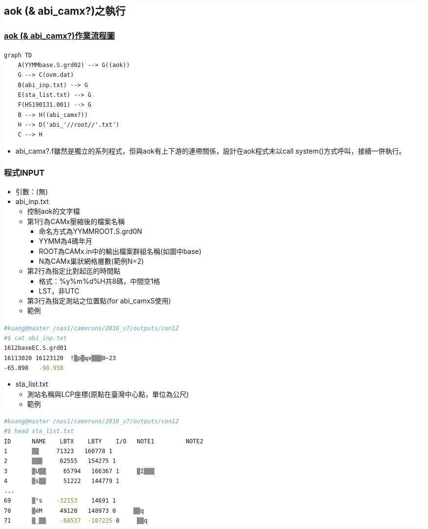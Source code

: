 ## aok (& abi_camx?)之執行

### [aok (& abi_camx?)作業流程圖][aok_LR]

```mermaid
graph TD
    A(YYMMbase.S.grd02) --> G((aok))
    G --> C(ovm.dat)
    B(abi_inp.txt) --> G
    E(sta_list.txt) --> G
    F(HS190131.001) --> G
    B --> H((abi_camx?))
    H --> D('abi_'//root//'.txt')
    C --> H 
```

- abi_camx?.f雖然是獨立的系列程式，但與aok有上下游的連帶關係，設計在aok程式末以call system()方式呼叫，接續一併執行。

### 程式INPUT

- 引數：(無)
- abi_inp.txt
  - 控制aok的文字檔
  - 第1行為CAMx壓縮後的檔案名稱
    - 命名方式為YYMMROOT.S.grd0N
    - YYMM為4碼年月
    - ROOT為CAMx.in中的輸出檔案群組名稱(如圖中base)
    - N為CAMx巢狀網格層數(範例N=2)
  - 第2行為指定比對起迄的時間點
    - 格式：%y%m%d%H共8碼，中間空1格
    - LST，非UTC
  - 第3行為指定測站之位置點(for abi_camxS使用)  
  - 範例

```bash
#kuang@master /nas1/camxruns/2016_v7/outputs/con12
#$ cat abi_inp.txt
1612baseEC.S.grd01
16113020 16123120  !▒p▒ɰ϶▒▒▒0~23
-65.898   -98.950
```

- sta_list.txt
  - 測站名稱與LCP座標(原點在臺灣中心點，單位為公尺)
  - 範例

```bash
#kuang@master /nas1/camxruns/2016_v7/outputs/con12
#$ head sta_list.txt
ID      NAME    LBTX    LBTY    I/O   NOTE1         NOTE2
1       ▒▒     71323   160778 1
2       ▒▒▒     62555   154275 1
3       ▒U▒▒     65794   166367 1     ▒I▒▒▒
4       ▒s▒▒     51222   144779 1
...
69      ▒ˤs    -32153    14691 1
70      ▒éM     49120   148973 0     ▒▒q
71      ▒_▒▒    -68537  -107225 0     ▒▒q
```


[pp_LR]: <https://github.com/sinotec2/FAQ/blob/main/_posts/2022-07-20-aok.md#CAMx模式後處理整體流程> "CAMx模式後處理整體流程"
[aok_LR]: <https://github.com/sinotec2/FAQ/blob/main/_posts/2022-07-20-aok.md#aok作業流程圖> "aok作業流程圖"
[aok]: <https://github.com/sinotec2/Focus-on-Air-Quality/blob/main/CAMx/PostProcess/AvrgvsHourlyObs.f> "Github:AvrgvsHourlyObs.f"
[shk]: <https://sinotec2.github.io/FAQ/2022/07/19/shk.html> "CAMx模擬結果之壓縮"
[abi]: <https://github.com/sinotec2/Focus-on-Air-Quality/blob/main/CAMx/PostProcess/abi_camx.f> "GitHub：abi_camx.f"
[ovm2gr]: <https://sinotec2.github.io/FAQ/2022/07/21/ovm2grads.html#ovm2grcs作業流程> "ovm2gr.cs作業流程"
[1]: <https://github.com/sinotec2/Focus-on-Air-Quality/blob/main/CAMx/PostProcess/abi_camx.f> "CAMx之逐時性能評估 abi_camx.f"
[2]: <https://github.com/sinotec2/Focus-on-Air-Quality/blob/main/CAMx/PostProcess/abi_camxD.f> "CAMx之逐日時性能評估 abi_camxD.f"
[3]: <https://github.com/sinotec2/Focus-on-Air-Quality/blob/main/CAMx/PostProcess/abi_camxS.f> "逐時性能評估之加權呈現 abi_camxS.f"
[4]: <https://github.com/sinotec2/Focus-on-Air-Quality/blob/main/CAMx/PostProcess/abi_camxC.f> "包括CO之逐時性能評估 abi_camxC.f"
[ovm.dat]: <https://sinotec2.github.io/FAQ/2022/07/20/aok.html#ovm.dat> "ovm程式結果"
[wsite]: <https://sinotec2.github.io/Focus-on-Air-Quality/GridModels/POST/5IncProc/> "從COMBINE結果中讀取測站位置之濃度值(wsite)"
[grads]: <https://sinotec2.github.io/FAQ/2022/07/21/grads.html> "GrADS筆記"
[sss]: <https://sinotec2.github.io/FAQ/2022/07/21/ovm2grads.html#ssscs流程> "置換spec.gs模版中的污染物名稱、執行grads、一頁10個測站、共7頁檔案，並將分頁結果合併成1個完整圖檔。"